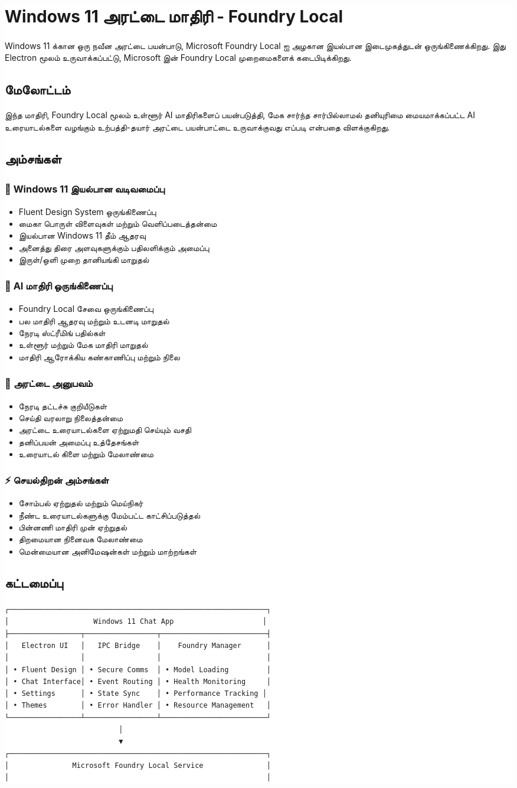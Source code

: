 
# Windows 11 அரட்டை மாதிரி - Foundry Local

Windows 11 க்கான ஒரு நவீன அரட்டை பயன்பாடு, Microsoft Foundry Local ஐ அழகான இயல்பான இடைமுகத்துடன் ஒருங்கிணைக்கிறது. இது Electron மூலம் உருவாக்கப்பட்டு, Microsoft இன் Foundry Local முறைமைகளைக் கடைபிடிக்கிறது.

## மேலோட்டம்

இந்த மாதிரி, Foundry Local மூலம் உள்ளூர் AI மாதிரிகளைப் பயன்படுத்தி, மேக சார்ந்த சார்பில்லாமல் தனியுரிமை மையமாக்கப்பட்ட AI உரையாடல்களை வழங்கும் உற்பத்தி-தயார் அரட்டை பயன்பாட்டை உருவாக்குவது எப்படி என்பதை விளக்குகிறது.

## அம்சங்கள்

### 🎨 **Windows 11 இயல்பான வடிவமைப்பு**
- Fluent Design System ஒருங்கிணைப்பு
- மைகா பொருள் விளைவுகள் மற்றும் வெளிப்படைத்தன்மை
- இயல்பான Windows 11 தீம் ஆதரவு
- அனைத்து திரை அளவுகளுக்கும் பதிலளிக்கும் அமைப்பு
- இருள்/ஒளி முறை தானியங்கி மாறுதல்

### 🤖 **AI மாதிரி ஒருங்கிணைப்பு**
- Foundry Local சேவை ஒருங்கிணைப்பு
- பல மாதிரி ஆதரவு மற்றும் உடனடி மாறுதல்
- நேரடி ஸ்ட்ரீமிங் பதில்கள்
- உள்ளூர் மற்றும் மேக மாதிரி மாறுதல்
- மாதிரி ஆரோக்கிய கண்காணிப்பு மற்றும் நிலை

### 💬 **அரட்டை அனுபவம்**
- நேரடி தட்டச்சு குறியீடுகள்
- செய்தி வரலாறு நிலைத்தன்மை
- அரட்டை உரையாடல்களை ஏற்றுமதி செய்யும் வசதி
- தனிப்பயன் அமைப்பு உத்தேசங்கள்
- உரையாடல் கிளை மற்றும் மேலாண்மை

### ⚡ **செயல்திறன் அம்சங்கள்**
- சோம்பல் ஏற்றுதல் மற்றும் மெய்நிகர்
- நீண்ட உரையாடல்களுக்கு மேம்பட்ட காட்சிப்படுத்தல்
- பின்னணி மாதிரி முன் ஏற்றுதல்
- திறமையான நினைவக மேலாண்மை
- மென்மையான அனிமேஷன்கள் மற்றும் மாற்றங்கள்

## கட்டமைப்பு

```
┌─────────────────────────────────────────────────────────────┐
│                    Windows 11 Chat App                     │
├─────────────────┬─────────────────┬─────────────────────────┤
│   Electron UI   │   IPC Bridge    │    Foundry Manager      │
│                 │                 │                         │
│ • Fluent Design │ • Secure Comms  │ • Model Loading         │
│ • Chat Interface│ • Event Routing │ • Health Monitoring     │
│ • Settings      │ • State Sync    │ • Performance Tracking │
│ • Themes        │ • Error Handler │ • Resource Management   │
└─────────────────┴─────────────────┴─────────────────────────┘
                           │
                           ▼
┌─────────────────────────────────────────────────────────────┐
│               Microsoft Foundry Local Service               │
│                                                             │
```
